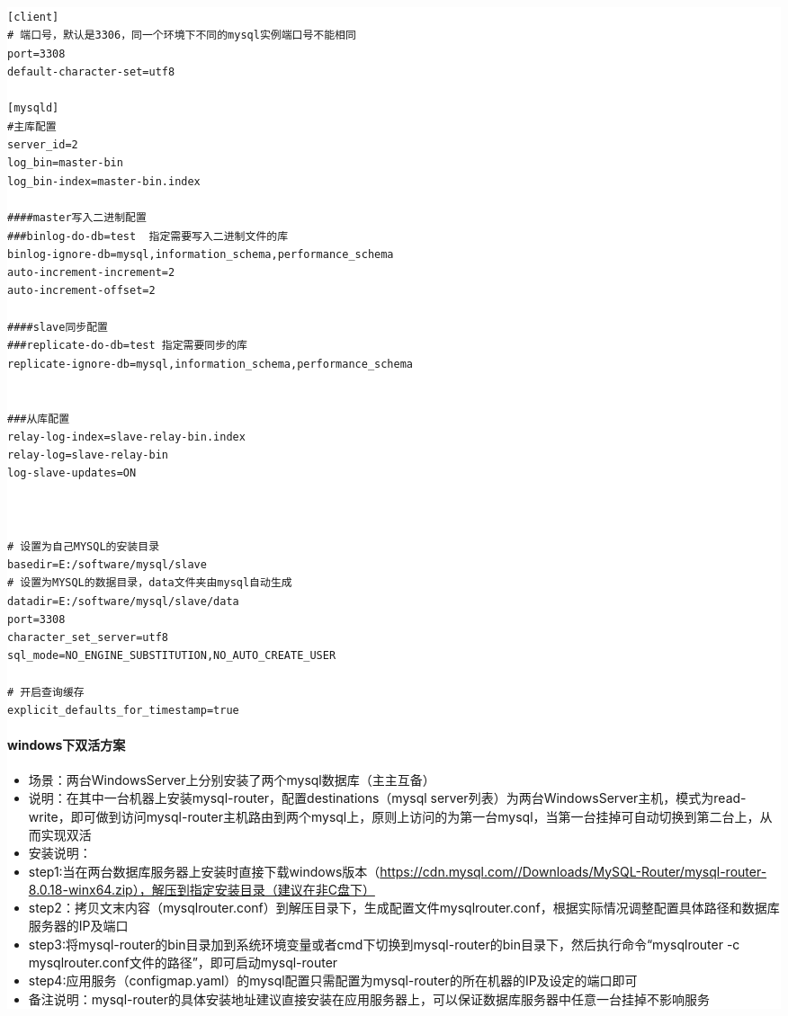 ```
[client]
# 端口号，默认是3306，同一个环境下不同的mysql实例端口号不能相同
port=3308
default-character-set=utf8

[mysqld] 
#主库配置
server_id=2
log_bin=master-bin
log_bin-index=master-bin.index

####master写入二进制配置
###binlog-do-db=test  指定需要写入二进制文件的库
binlog-ignore-db=mysql,information_schema,performance_schema
auto-increment-increment=2
auto-increment-offset=2

####slave同步配置
###replicate-do-db=test 指定需要同步的库
replicate-ignore-db=mysql,information_schema,performance_schema


###从库配置
relay-log-index=slave-relay-bin.index
relay-log=slave-relay-bin
log-slave-updates=ON



# 设置为自己MYSQL的安装目录
basedir=E:/software/mysql/slave
# 设置为MYSQL的数据目录，data文件夹由mysql自动生成
datadir=E:/software/mysql/slave/data
port=3308
character_set_server=utf8
sql_mode=NO_ENGINE_SUBSTITUTION,NO_AUTO_CREATE_USER

# 开启查询缓存
explicit_defaults_for_timestamp=true
```

#### windows下双活方案
- 场景：两台WindowsServer上分别安装了两个mysql数据库（主主互备）
- 说明：在其中一台机器上安装mysql-router，配置destinations（mysql server列表）为两台WindowsServer主机，模式为read-write，即可做到访问mysql-router主机路由到两个mysql上，原则上访问的为第一台mysql，当第一台挂掉可自动切换到第二台上，从而实现双活
- 安装说明：
- step1:当在两台数据库服务器上安装时直接下载windows版本（https://cdn.mysql.com//Downloads/MySQL-Router/mysql-router-8.0.18-winx64.zip），解压到指定安装目录（建议在非C盘下）
- step2：拷贝文末内容（mysqlrouter.conf）到解压目录下，生成配置文件mysqlrouter.conf，根据实际情况调整配置具体路径和数据库服务器的IP及端口
- step3:将mysql-router的bin目录加到系统环境变量或者cmd下切换到mysql-router的bin目录下，然后执行命令“mysqlrouter -c mysqlrouter.conf文件的路径”，即可启动mysql-router
- step4:应用服务（configmap.yaml）的mysql配置只需配置为mysql-router的所在机器的IP及设定的端口即可
- 备注说明：mysql-router的具体安装地址建议直接安装在应用服务器上，可以保证数据库服务器中任意一台挂掉不影响服务
